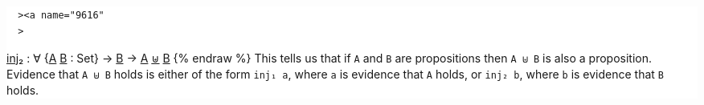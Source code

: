       ><a name="9616"
      >
  </a
      ><a name="9619" href="Relations.html#9619" class="InductiveConstructor"
      >inj&#8322;</a
      ><a name="9623"
      > </a
      ><a name="9624" class="Symbol"
      >:</a
      ><a name="9625"
      > </a
      ><a name="9626" class="Symbol"
      >&#8704;</a
      ><a name="9627"
      > </a
      ><a name="9628" class="Symbol"
      >{</a
      ><a name="9629" href="Relations.html#9629" class="Bound"
      >A</a
      ><a name="9630"
      > </a
      ><a name="9631" href="Relations.html#9631" class="Bound"
      >B</a
      ><a name="9632"
      > </a
      ><a name="9633" class="Symbol"
      >:</a
      ><a name="9634"
      > </a
      ><a name="9635" class="PrimitiveType"
      >Set</a
      ><a name="9638" class="Symbol"
      >}</a
      ><a name="9639"
      > </a
      ><a name="9640" class="Symbol"
      >&#8594;</a
      ><a name="9641"
      > </a
      ><a name="9642" href="Relations.html#9631" class="Bound"
      >B</a
      ><a name="9643"
      > </a
      ><a name="9644" class="Symbol"
      >&#8594;</a
      ><a name="9645"
      > </a
      ><a name="9646" href="Relations.html#9629" class="Bound"
      >A</a
      ><a name="9647"
      > </a
      ><a name="9648" href="Relations.html#9553" class="Datatype Operator"
      >&#8846;</a
      ><a name="9649"
      > </a
      ><a name="9650" href="Relations.html#9631" class="Bound"
      >B</a
      >
{% endraw %}</pre>
This tells us that if `A` and `B` are propositions then `A ⊎ B` is
also a proposition.  Evidence that `A ⊎ B` holds is either of the form
`inj₁ a`, where `a` is evidence that `A` holds, or `inj₂ b`, where
`b` is evidence that `B` holds.

